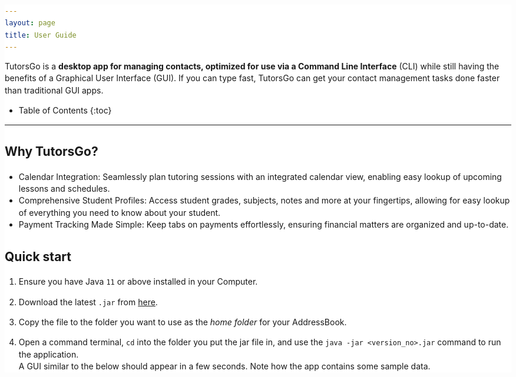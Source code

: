 ```yaml
---
layout: page
title: User Guide
---
```


TutorsGo is a **desktop app for managing contacts, optimized for use via a Command Line Interface** (CLI) while still having the benefits of a Graphical User Interface (GUI). If you can type fast, TutorsGo can get your contact management tasks done faster than traditional GUI apps.


* Table of Contents
{:toc}

--------------------------------------------------------------------------------------------------------------------

## Why TutorsGo?

* Calendar Integration: Seamlessly plan tutoring sessions with an integrated calendar view, enabling easy lookup of upcoming lessons and schedules.
* Comprehensive Student Profiles: Access student grades, subjects, notes and more at your fingertips, allowing for easy lookup of everything you need to know about your student.
* Payment Tracking Made Simple: Keep tabs on payments effortlessly, ensuring financial matters are organized and up-to-date.

## Quick start

1. Ensure you have Java `11` or above installed in your Computer.

1. Download the latest `.jar` from [here](https://github.com/AY2324S2-CS2103-F15-2/tp/releases).

1. Copy the file to the folder you want to use as the _home folder_ for your AddressBook.

1. Open a command terminal, `cd` into the folder you put the jar file in, and use the `java -jar <version_no>.jar` command to run the application.<br>
   A GUI similar to the below should appear in a few seconds. Note how the app contains some sample data.<br>